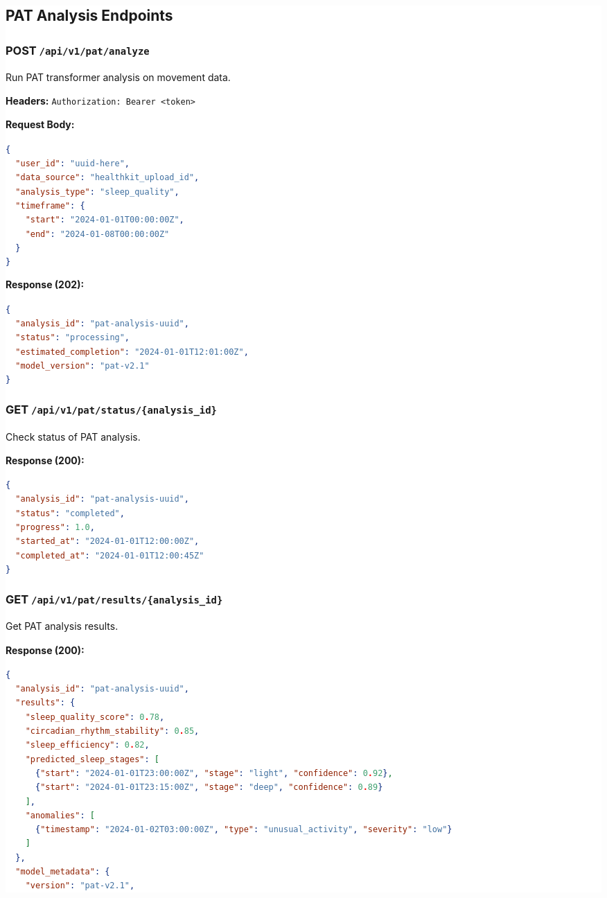 
## PAT Analysis Endpoints

### POST `/api/v1/pat/analyze`
Run PAT transformer analysis on movement data.

**Headers:** `Authorization: Bearer <token>`

**Request Body:**
```json
{
  "user_id": "uuid-here",
  "data_source": "healthkit_upload_id",
  "analysis_type": "sleep_quality",
  "timeframe": {
    "start": "2024-01-01T00:00:00Z", 
    "end": "2024-01-08T00:00:00Z"
  }
}
```

**Response (202):**
```json
{
  "analysis_id": "pat-analysis-uuid",
  "status": "processing",
  "estimated_completion": "2024-01-01T12:01:00Z",
  "model_version": "pat-v2.1"
}
```

### GET `/api/v1/pat/status/{analysis_id}`
Check status of PAT analysis.

**Response (200):**
```json
{
  "analysis_id": "pat-analysis-uuid",
  "status": "completed",
  "progress": 1.0,
  "started_at": "2024-01-01T12:00:00Z",
  "completed_at": "2024-01-01T12:00:45Z"
}
```

### GET `/api/v1/pat/results/{analysis_id}`
Get PAT analysis results.

**Response (200):**
```json
{
  "analysis_id": "pat-analysis-uuid",
  "results": {
    "sleep_quality_score": 0.78,
    "circadian_rhythm_stability": 0.85,
    "sleep_efficiency": 0.82,
    "predicted_sleep_stages": [
      {"start": "2024-01-01T23:00:00Z", "stage": "light", "confidence": 0.92},
      {"start": "2024-01-01T23:15:00Z", "stage": "deep", "confidence": 0.89}
    ],
    "anomalies": [
      {"timestamp": "2024-01-02T03:00:00Z", "type": "unusual_activity", "severity": "low"}
    ]
  },
  "model_metadata": {
    "version": "pat-v2.1",
```